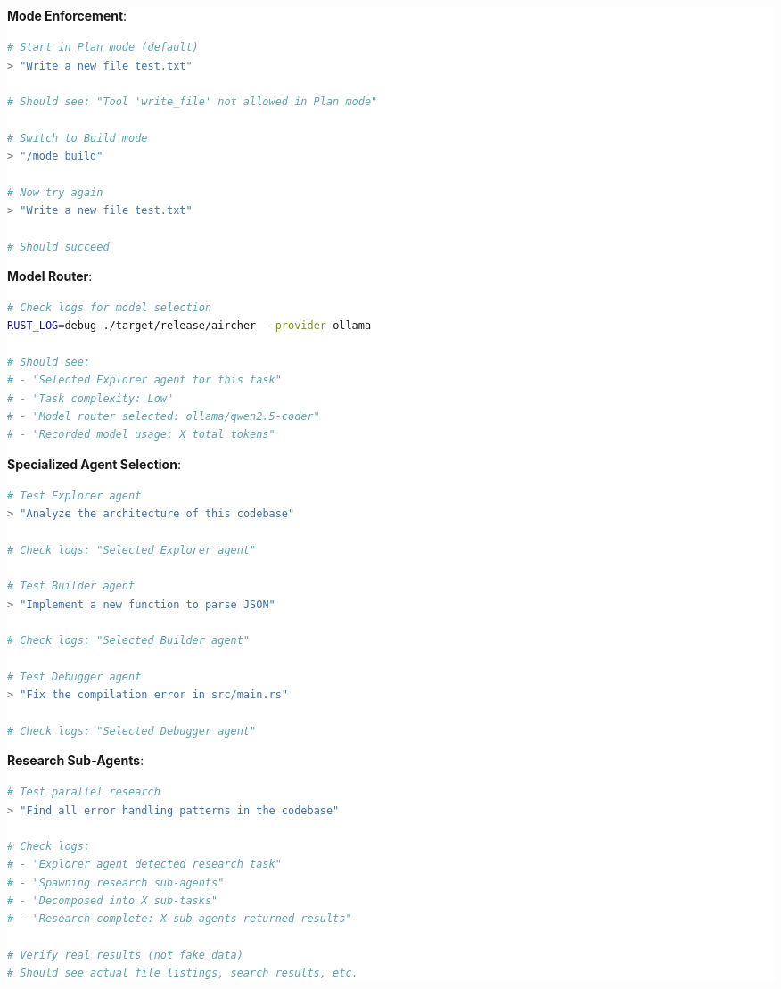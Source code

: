 **Mode Enforcement**:
```bash
# Start in Plan mode (default)
> "Write a new file test.txt"

# Should see: "Tool 'write_file' not allowed in Plan mode"

# Switch to Build mode
> "/mode build"

# Now try again
> "Write a new file test.txt"

# Should succeed
```

**Model Router**:
```bash
# Check logs for model selection
RUST_LOG=debug ./target/release/aircher --provider ollama

# Should see:
# - "Selected Explorer agent for this task"
# - "Task complexity: Low"
# - "Model router selected: ollama/qwen2.5-coder"
# - "Recorded model usage: X total tokens"
```

**Specialized Agent Selection**:
```bash
# Test Explorer agent
> "Analyze the architecture of this codebase"

# Check logs: "Selected Explorer agent"

# Test Builder agent
> "Implement a new function to parse JSON"

# Check logs: "Selected Builder agent"

# Test Debugger agent
> "Fix the compilation error in src/main.rs"

# Check logs: "Selected Debugger agent"
```

**Research Sub-Agents**:
```bash
# Test parallel research
> "Find all error handling patterns in the codebase"

# Check logs:
# - "Explorer agent detected research task"
# - "Spawning research sub-agents"
# - "Decomposed into X sub-tasks"
# - "Research complete: X sub-agents returned results"

# Verify real results (not fake data)
# Should see actual file listings, search results, etc.
```
